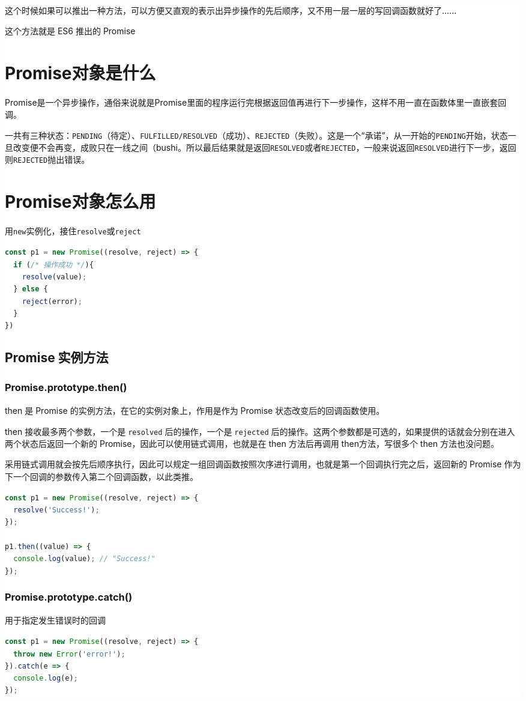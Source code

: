 这个时候如果可以推出一种方法，可以方便又直观的表示出异步操作的先后顺序，又不用一层一层的写回调函数就好了......

这个方法就是 ES6 推出的 Promise

# Promise对象是什么
Promise是一个异步操作，通俗来说就是Promise里面的程序运行完根据返回值再进行下一步操作，这样不用一直在函数体里一直嵌套回调。

一共有三种状态：`PENDING`（待定）、`FULFILLED/RESOLVED`（成功）、`REJECTED`（失败）。这是一个“承诺”，从一开始的`PENDING`开始，状态一旦改变便不会再变，成败只在一线之间（bushi。所以最后结果就是返回`RESOLVED`或者`REJECTED`，一般来说返回`RESOLVED`进行下一步，返回则`REJECTED`抛出错误。

# Promise对象怎么用

用`new`实例化，接住`resolve`或`reject`
```js
const p1 = new Promise((resolve, reject) => {
  if (/* 操作成功 */){
    resolve(value);
  } else {
    reject(error);
  }
})
```

## Promise 实例方法

### Promise.prototype.then()
then 是 Promise 的实例方法，在它的实例对象上，作用是作为 Promise 状态改变后的回调函数使用。

then 接收最多两个参数，一个是 `resolved` 后的操作，一个是 `rejected` 后的操作。这两个参数都是可选的，如果提供的话就会分别在进入两个状态后返回一个新的 Promise，因此可以使用链式调用，也就是在 then 方法后再调用 then方法，写很多个 then 方法也没问题。

采用链式调用就会按先后顺序执行，因此可以规定一组回调函数按照次序进行调用，也就是第一个回调执行完之后，返回新的 Promise 作为下一个回调的参数传入第二个回调函数，以此类推。

```js
const p1 = new Promise((resolve, reject) => {
  resolve('Success!');
});

p1.then((value) => {
  console.log(value); // "Success!"
});
```

### Promise.prototype.catch()
用于指定发生错误时的回调

```js
const p1 = new Promise((resolve, reject) => {
  throw new Error('error!');
}).catch(e => {
  console.log(e);
});
```
